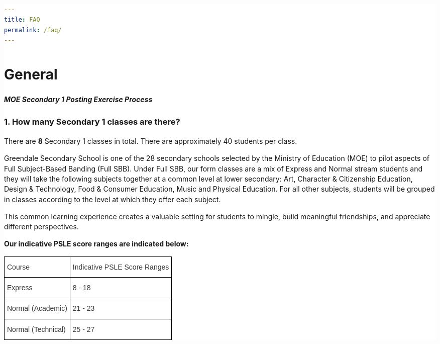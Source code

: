 ```yaml
---
title: FAQ
permalink: /faq/
---
```

# General

**_MOE Secondary 1 Posting Exercise Process_**

### 1. How many Secondary 1 classes are there?

There are **8** Secondary 1 classes in total. There are approximately 40 students per class.

Greendale Secondary School is one of the 28 secondary schools selected by the Ministry of Education (MOE) to pilot aspects of Full Subject-Based Banding (Full SBB). Under Full SBB, our form classes are a mix of Express and Normal stream students and they will take the following subjects together at a common level at lower secondary: Art, Character & Citizenship Education, Design & Technology, Food & Consumer Education, Music and Physical Education. For all other subjects, students will be grouped in classes according to the level at which they offer each subject.

This common learning experience creates a valuable setting for students to mingle, build meaningful friendships, and appreciate different perspectives.

**Our indicative PSLE score ranges are indicated below:**

<style type="text/css">
.tg  {border-collapse:collapse;border-spacing:0;}
.tg td{border-color:black;border-style:solid;border-width:1px;font-family:Arial, sans-serif;font-size:14px;
  overflow:hidden;padding:10px 5px;word-break:normal;}
.tg th{border-color:black;border-style:solid;border-width:1px;font-family:Arial, sans-serif;font-size:14px;
  font-weight:normal;overflow:hidden;padding:10px 5px;word-break:normal;}
.tg .tg-dox4{background-color:#FFF;color:#3A3A3A;text-align:left;vertical-align:top}
</style>
<table class="tg">
<thead>
  <tr>
    <th class="tg-dox4"><span style="font-weight:inherit;font-style:inherit">Course</span></th>
    <th class="tg-dox4"><span style="font-weight:inherit;font-style:inherit">Indicative PSLE Score Ranges</span></th>
  </tr>
</thead>
<tbody>
  <tr>
    <td class="tg-dox4"><span style="font-weight:inherit;font-style:inherit">Express</span></td>
    <td class="tg-dox4"><span style="font-weight:inherit;font-style:inherit">8 - 18</span></td>
  </tr>
  <tr>
    <td class="tg-dox4"><span style="font-weight:inherit;font-style:inherit">Normal (Academic)</span></td>
    <td class="tg-dox4"><span style="font-weight:inherit;font-style:inherit">21 - 23</span></td>
  </tr>
  <tr>
    <td class="tg-dox4"><span style="font-weight:inherit;font-style:inherit">Normal (Technical)</span></td>
    <td class="tg-dox4"><span style="font-weight:inherit;font-style:inherit">25 - 27</span></td>
  </tr>
</tbody>
</table>
